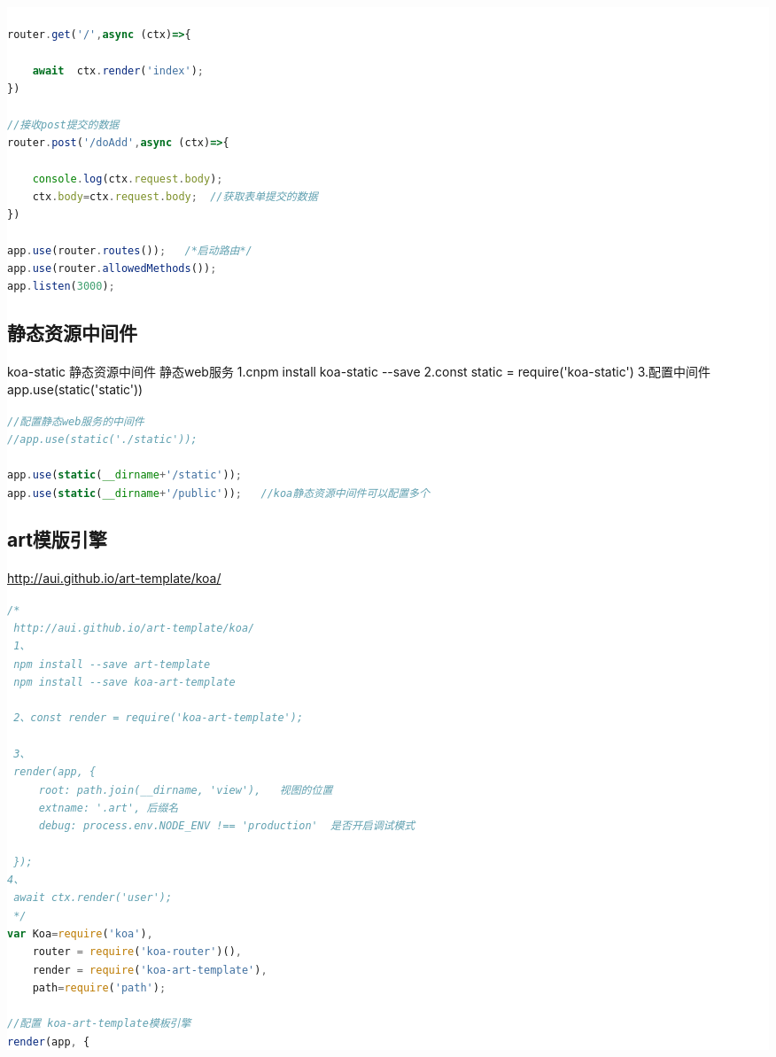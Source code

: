 ```js

router.get('/',async (ctx)=>{

    await  ctx.render('index');
})

//接收post提交的数据
router.post('/doAdd',async (ctx)=>{

    console.log(ctx.request.body);
    ctx.body=ctx.request.body;  //获取表单提交的数据
})

app.use(router.routes());   /*启动路由*/
app.use(router.allowedMethods());
app.listen(3000);
```

## 静态资源中间件

 koa-static 静态资源中间件  静态web服务
1.cnpm install  koa-static --save
2.const static = require('koa-static')
3.配置中间件
 app.use(static('static'))

```js
//配置静态web服务的中间件
//app.use(static('./static'));

app.use(static(__dirname+'/static'));
app.use(static(__dirname+'/public'));   //koa静态资源中间件可以配置多个
```

## art模版引擎

http://aui.github.io/art-template/koa/

```js
/*
 http://aui.github.io/art-template/koa/
 1、
 npm install --save art-template
 npm install --save koa-art-template

 2、const render = require('koa-art-template');

 3、
 render(app, {
     root: path.join(__dirname, 'view'),   视图的位置
     extname: '.art', 后缀名
     debug: process.env.NODE_ENV !== 'production'  是否开启调试模式

 });
4、
 await ctx.render('user');
 */
var Koa=require('koa'),
    router = require('koa-router')(),
    render = require('koa-art-template'),
    path=require('path');

//配置 koa-art-template模板引擎
render(app, {
```